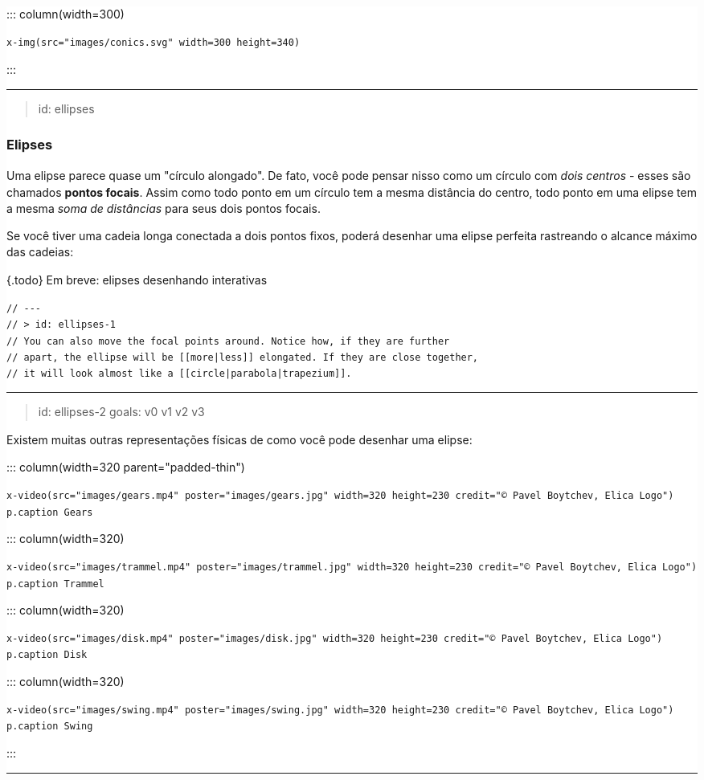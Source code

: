 ::: column(width=300)

    x-img(src="images/conics.svg" width=300 height=340)

:::

---
> id: ellipses

### Elipses

Uma elipse parece quase um "círculo alongado". De fato, você pode pensar nisso como um círculo com _dois centros_ - esses são chamados __pontos focais__. Assim como todo ponto em um círculo tem a mesma distância do centro, todo ponto em uma elipse tem a mesma _soma de distâncias_ para seus dois pontos focais.

Se você tiver uma cadeia longa conectada a dois pontos fixos, poderá desenhar uma elipse perfeita rastreando o alcance máximo das cadeias:

{.todo} Em breve: elipses desenhando interativas

    // ---
    // > id: ellipses-1
    // You can also move the focal points around. Notice how, if they are further
    // apart, the ellipse will be [[more|less]] elongated. If they are close together,
    // it will look almost like a [[circle|parabola|trapezium]].

---
> id: ellipses-2
> goals: v0 v1 v2 v3

Existem muitas outras representações físicas de como você pode desenhar uma elipse:

::: column(width=320 parent="padded-thin")

    x-video(src="images/gears.mp4" poster="images/gears.jpg" width=320 height=230 credit="© Pavel Boytchev, Elica Logo")
    p.caption Gears

::: column(width=320)

    x-video(src="images/trammel.mp4" poster="images/trammel.jpg" width=320 height=230 credit="© Pavel Boytchev, Elica Logo")
    p.caption Trammel

::: column(width=320)

    x-video(src="images/disk.mp4" poster="images/disk.jpg" width=320 height=230 credit="© Pavel Boytchev, Elica Logo")
    p.caption Disk

::: column(width=320)

    x-video(src="images/swing.mp4" poster="images/swing.jpg" width=320 height=230 credit="© Pavel Boytchev, Elica Logo")
    p.caption Swing

:::

---